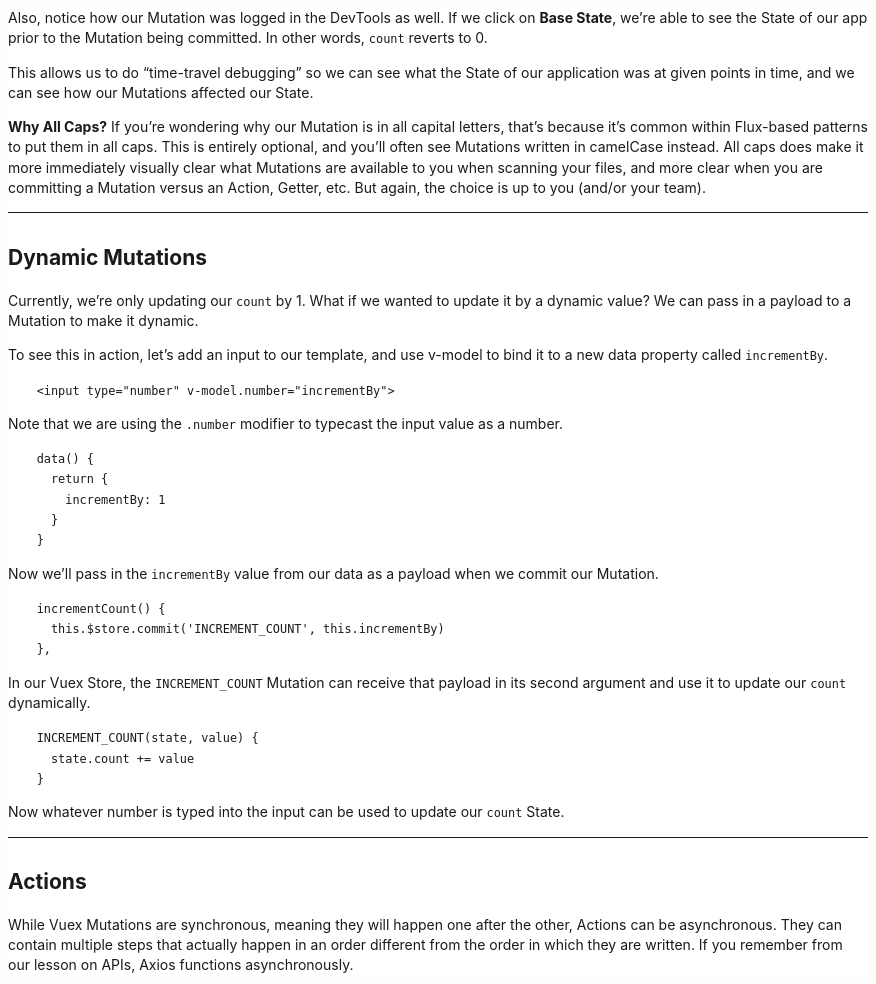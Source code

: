 Also, notice how our Mutation was logged in the DevTools as well. If we click on **Base State**, we’re able to see the State of our app prior to the Mutation being committed. In other words, `count` reverts to 0.

This allows us to do “time-travel debugging” so we can see what the State of our application was at given points in time, and we can see how our Mutations affected our State.

**Why All Caps?** If you’re wondering why our Mutation is in all capital letters, that’s because it’s common within Flux-based patterns to put them in all caps. This is entirely optional, and you’ll often see Mutations written in camelCase instead. All caps does make it more immediately visually clear what Mutations are available to you when scanning your files, and more clear when you are committing a Mutation versus an Action, Getter, etc. But again, the choice is up to you (and/or your team).

* * *

Dynamic Mutations
-----------------

Currently, we’re only updating our `count` by 1. What if we wanted to update it by a dynamic value? We can pass in a payload to a Mutation to make it dynamic.

To see this in action, let’s add an input to our template, and use v-model to bind it to a new data property called `incrementBy`.

        <input type="number" v-model.number="incrementBy">
    

Note that we are using the `.number` modifier to typecast the input value as a number.

        data() {
          return {
            incrementBy: 1
          }
        }
    

Now we’ll pass in the `incrementBy` value from our data as a payload when we commit our Mutation.

        incrementCount() {
          this.$store.commit('INCREMENT_COUNT', this.incrementBy)
        },
    

In our Vuex Store, the `INCREMENT_COUNT` Mutation can receive that payload in its second argument and use it to update our `count` dynamically.

        INCREMENT_COUNT(state, value) {
          state.count += value
        }
    

Now whatever number is typed into the input can be used to update our `count` State.

* * *

Actions
-------

While Vuex Mutations are synchronous, meaning they will happen one after the other, Actions can be asynchronous. They can contain multiple steps that actually happen in an order different from the order in which they are written. If you remember from our lesson on APIs, Axios functions asynchronously.
